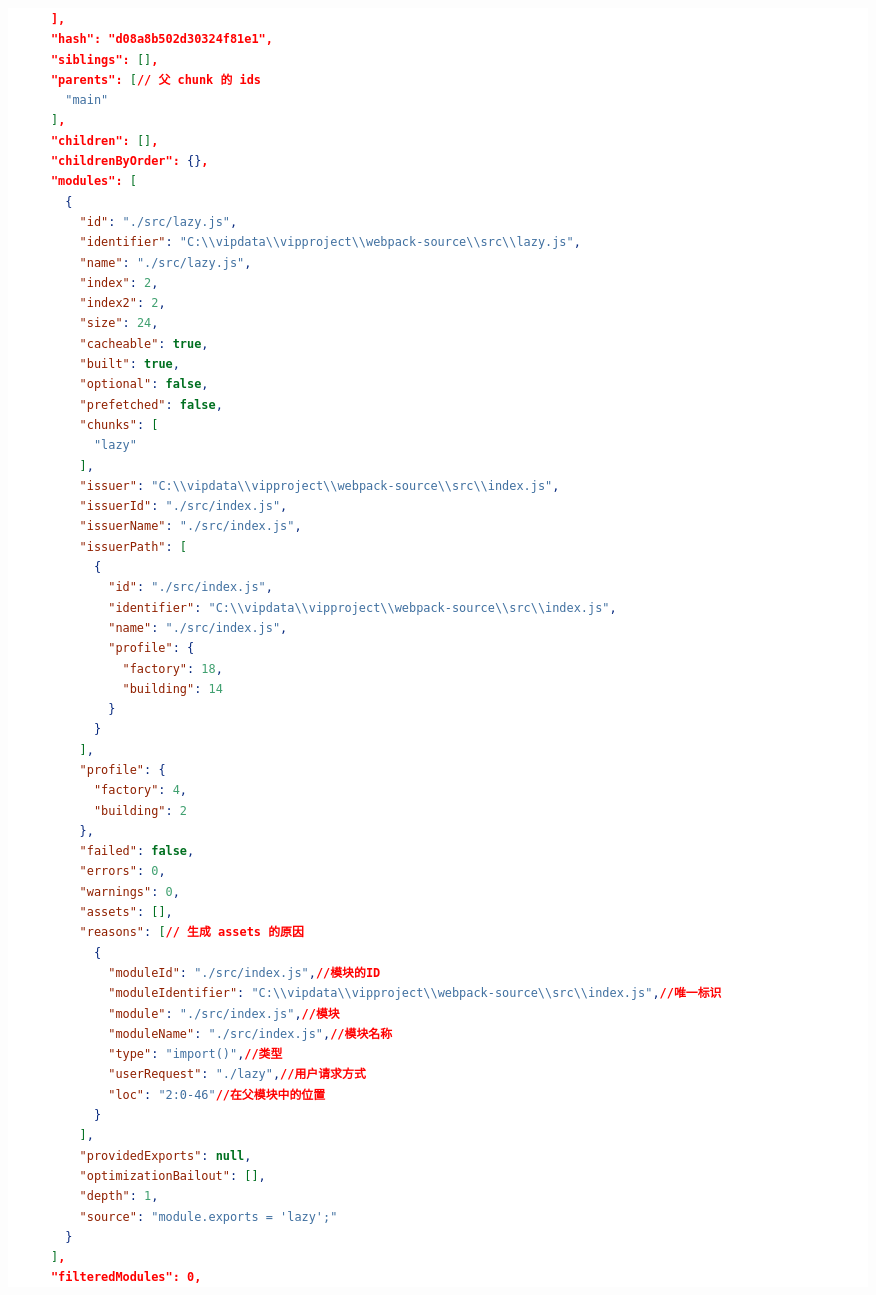 ```json
      ],
      "hash": "d08a8b502d30324f81e1",
      "siblings": [],
      "parents": [// 父 chunk 的 ids
        "main"
      ],
      "children": [],
      "childrenByOrder": {},
      "modules": [
        {
          "id": "./src/lazy.js",
          "identifier": "C:\\vipdata\\vipproject\\webpack-source\\src\\lazy.js",
          "name": "./src/lazy.js",
          "index": 2,
          "index2": 2,
          "size": 24,
          "cacheable": true,
          "built": true,
          "optional": false,
          "prefetched": false,
          "chunks": [
            "lazy"
          ],
          "issuer": "C:\\vipdata\\vipproject\\webpack-source\\src\\index.js",
          "issuerId": "./src/index.js",
          "issuerName": "./src/index.js",
          "issuerPath": [
            {
              "id": "./src/index.js",
              "identifier": "C:\\vipdata\\vipproject\\webpack-source\\src\\index.js",
              "name": "./src/index.js",
              "profile": {
                "factory": 18,
                "building": 14
              }
            }
          ],
          "profile": {
            "factory": 4,
            "building": 2
          },
          "failed": false,
          "errors": 0,
          "warnings": 0,
          "assets": [],
          "reasons": [// 生成 assets 的原因
            {
              "moduleId": "./src/index.js",//模块的ID
              "moduleIdentifier": "C:\\vipdata\\vipproject\\webpack-source\\src\\index.js",//唯一标识
              "module": "./src/index.js",//模块
              "moduleName": "./src/index.js",//模块名称
              "type": "import()",//类型
              "userRequest": "./lazy",//用户请求方式
              "loc": "2:0-46"//在父模块中的位置
            }
          ],
          "providedExports": null,
          "optimizationBailout": [],
          "depth": 1,
          "source": "module.exports = 'lazy';"
        }
      ],
      "filteredModules": 0,
```